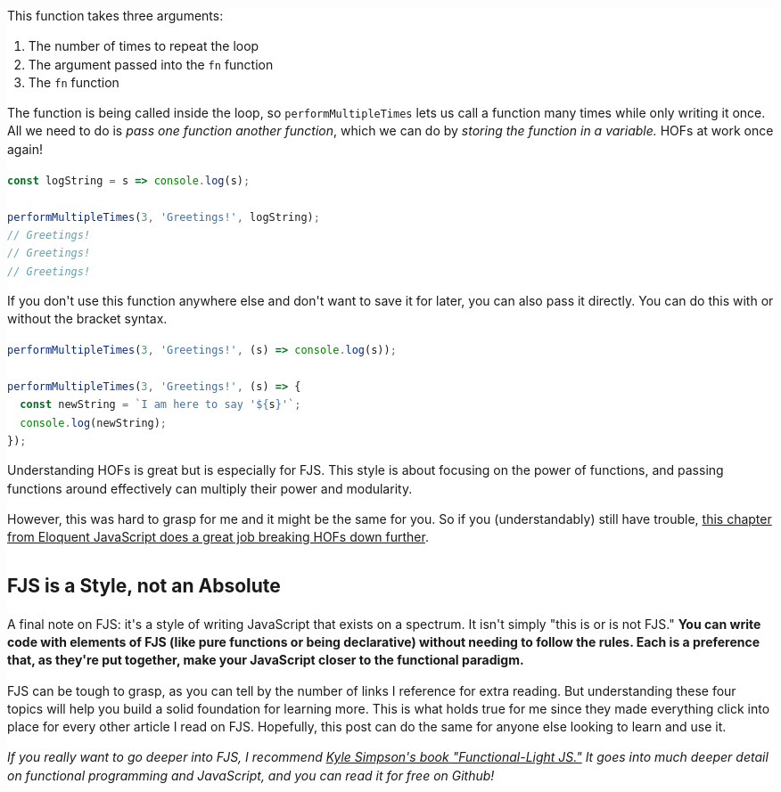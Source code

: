 This function takes three arguments:

1. The number of times to repeat the loop
2. The argument passed into the `fn` function
3. The `fn` function

The function is being called inside the loop, so `performMultipleTimes` lets us call a function many times while only writing it once. All we need to do is _pass one function another function_, which we can do by _storing the function in a variable._ HOFs at work once again!

```javascript
const logString = s => console.log(s);

performMultipleTimes(3, 'Greetings!', logString);
// Greetings!
// Greetings!
// Greetings!
```

If you don't use this function anywhere else and don't want to save it for later, you can also pass it directly. You can do this with or without the bracket syntax.

```javascript
performMultipleTimes(3, 'Greetings!', (s) => console.log(s));

performMultipleTimes(3, 'Greetings!', (s) => {
  const newString = `I am here to say '${s}'`;
  console.log(newString);
});
```

Understanding HOFs is great but is especially for FJS. This style is about focusing on the power of functions, and passing functions around effectively can multiply their power and modularity.

However, this was hard to grasp for me and it might be the same for you. So if you (understandably) still have trouble, [this chapter from Eloquent JavaScript does a great job breaking HOFs down further](https://eloquentjavascript.net/05_higher_order.html).

## FJS is a Style, not an Absolute

A final note on FJS: it's a style of writing JavaScript that exists on a spectrum. It isn't simply "this is or is not FJS." **You can write code with elements of FJS (like pure functions or being declarative) without needing to follow the rules. Each is a preference that, as they're put together, make your JavaScript closer to the functional paradigm.**

FJS can be tough to grasp, as you can tell by the number of links I reference for extra reading. But understanding these four topics will help you build a solid foundation for learning more. This is what holds true for me since they made everything click into place for every other article I read on FJS. Hopefully, this post can do the same for anyone else looking to learn and use it.

_If you really want to go deeper into FJS, I recommend [Kyle Simpson's book "Functional-Light JS."](https://github.com/getify/Functional-Light-JS) It goes into much deeper detail on functional programming and JavaScript, and you can read it for free on Github!_
